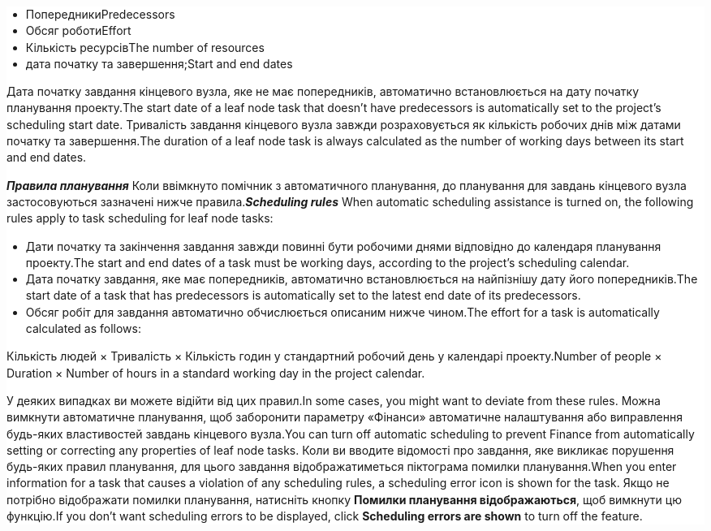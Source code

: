 -   <span data-ttu-id="d243c-186">Попередники</span><span class="sxs-lookup"><span data-stu-id="d243c-186">Predecessors</span></span>
-   <span data-ttu-id="d243c-187">Обсяг роботи</span><span class="sxs-lookup"><span data-stu-id="d243c-187">Effort</span></span>
-   <span data-ttu-id="d243c-188">Кількість ресурсів</span><span class="sxs-lookup"><span data-stu-id="d243c-188">The number of resources</span></span>
-   <span data-ttu-id="d243c-189">дата початку та завершення;</span><span class="sxs-lookup"><span data-stu-id="d243c-189">Start and end dates</span></span>

<span data-ttu-id="d243c-190">Дата початку завдання кінцевого вузла, яке не має попередників, автоматично встановлюється на дату початку планування проекту.</span><span class="sxs-lookup"><span data-stu-id="d243c-190">The start date of a leaf node task that doesn’t have predecessors is automatically set to the project’s scheduling start date.</span></span> <span data-ttu-id="d243c-191">Тривалість завдання кінцевого вузла завжди розраховується як кількість робочих днів між датами початку та завершення.</span><span class="sxs-lookup"><span data-stu-id="d243c-191">The duration of a leaf node task is always calculated as the number of working days between its start and end dates.</span></span> 

<span data-ttu-id="d243c-192">*<strong><em>Правила планування</em></strong>* Коли ввімкнуто помічник з автоматичного планування, до планування для завдань кінцевого вузла застосовуються зазначені нижче правила.</span><span class="sxs-lookup"><span data-stu-id="d243c-192">*<strong><em>Scheduling rules</em></strong>* When automatic scheduling assistance is turned on, the following rules apply to task scheduling for leaf node tasks:</span></span>

-   <span data-ttu-id="d243c-193">Дати початку та закінчення завдання завжди повинні бути робочими днями відповідно до календаря планування проекту.</span><span class="sxs-lookup"><span data-stu-id="d243c-193">The start and end dates of a task must be working days, according to the project’s scheduling calendar.</span></span>
-   <span data-ttu-id="d243c-194">Дата початку завдання, яке має попередників, автоматично встановлюється на найпізнішу дату його попередників.</span><span class="sxs-lookup"><span data-stu-id="d243c-194">The start date of a task that has predecessors is automatically set to the latest end date of its predecessors.</span></span>
-   <span data-ttu-id="d243c-195">Обсяг робіт для завдання автоматично обчислюється описаним нижче чином.</span><span class="sxs-lookup"><span data-stu-id="d243c-195">The effort for a task is automatically calculated as follows:</span></span>

<span data-ttu-id="d243c-196">Кількість людей × Тривалість × Кількість годин у стандартний робочий день у календарі проекту.</span><span class="sxs-lookup"><span data-stu-id="d243c-196">Number of people × Duration × Number of hours in a standard working day in the project calendar.</span></span> 

<span data-ttu-id="d243c-197">У деяких випадках ви можете відійти від цих правил.</span><span class="sxs-lookup"><span data-stu-id="d243c-197">In some cases, you might want to deviate from these rules.</span></span> <span data-ttu-id="d243c-198">Можна вимкнути автоматичне планування, щоб заборонити параметру «Фінанси» автоматичне налаштування або виправлення будь-яких властивостей завдань кінцевого вузла.</span><span class="sxs-lookup"><span data-stu-id="d243c-198">You can turn off automatic scheduling to prevent Finance from automatically setting or correcting any properties of leaf node tasks.</span></span> <span data-ttu-id="d243c-199">Коли ви вводите відомості про завдання, яке викликає порушення будь-яких правил планування, для цього завдання відображатиметься піктограма помилки планування.</span><span class="sxs-lookup"><span data-stu-id="d243c-199">When you enter information for a task that causes a violation of any scheduling rules, a scheduling error icon is shown for the task.</span></span> <span data-ttu-id="d243c-200">Якщо не потрібно відображати помилки планування, натисніть кнопку **Помилки планування відображаються**, щоб вимкнути цю функцію.</span><span class="sxs-lookup"><span data-stu-id="d243c-200">If you don’t want scheduling errors to be displayed, click **Scheduling errors are shown** to turn off the feature.</span></span> 
